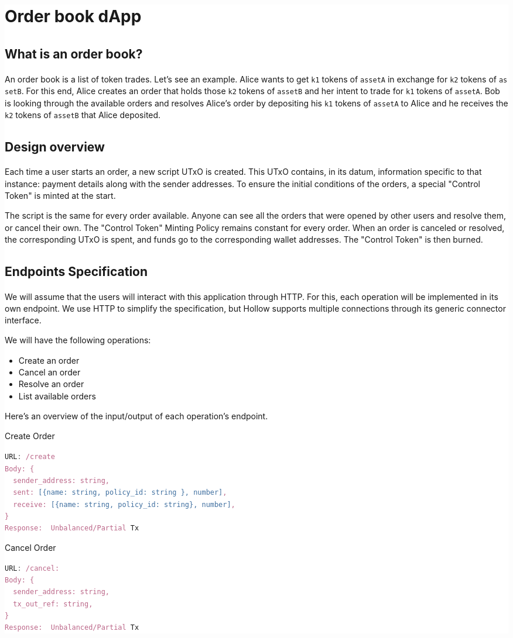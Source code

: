# Order book dApp

## What is an order book?
An order book is a list of token trades. Let’s see an example.
Alice wants to get `k1` tokens of `assetA` in exchange for `k2` tokens of `assetB`. For this end, Alice creates an order that holds those `k2` tokens of `assetB` and her intent to trade for `k1` tokens of `assetA`. Bob is looking through the available orders and resolves Alice’s order by depositing his `k1` tokens of `assetA` to Alice and he receives the `k2` tokens of `assetB` that Alice deposited. 

## Design overview
Each time a user starts an order, a new script UTxO is created. This UTxO contains, in its datum, information specific to that instance: payment details along with the sender addresses. To ensure the initial conditions of the orders, a special "Control Token" is minted at the start.

The script is the same for every order available. Anyone can see all the orders that were opened by other users and resolve them, or cancel their own. The "Control Token" Minting Policy remains constant for every order. When an order is canceled or resolved, the corresponding UTxO is spent, and funds go to the corresponding wallet addresses. The "Control Token" is then burned. 

## Endpoints Specification

We will assume that the users will interact with this application through HTTP. For this, each operation will be implemented in its own endpoint. We use HTTP to simplify the specification, but Hollow supports multiple connections through its generic connector interface.

We will have the following operations:
- Create an order
- Cancel an order
- Resolve an order
- List available orders

Here’s an overview of the input/output of each operation’s endpoint.

Create Order
```ts
URL: /create
Body: {
  sender_address: string,
  sent: [{name: string, policy_id: string }, number],
  receive: [{name: string, policy_id: string}, number],
}
Response:  Unbalanced/Partial Tx
```

Cancel Order
```ts
URL: /cancel:
Body: {
  sender_address: string,
  tx_out_ref: string,
}
Response:  Unbalanced/Partial Tx
```
